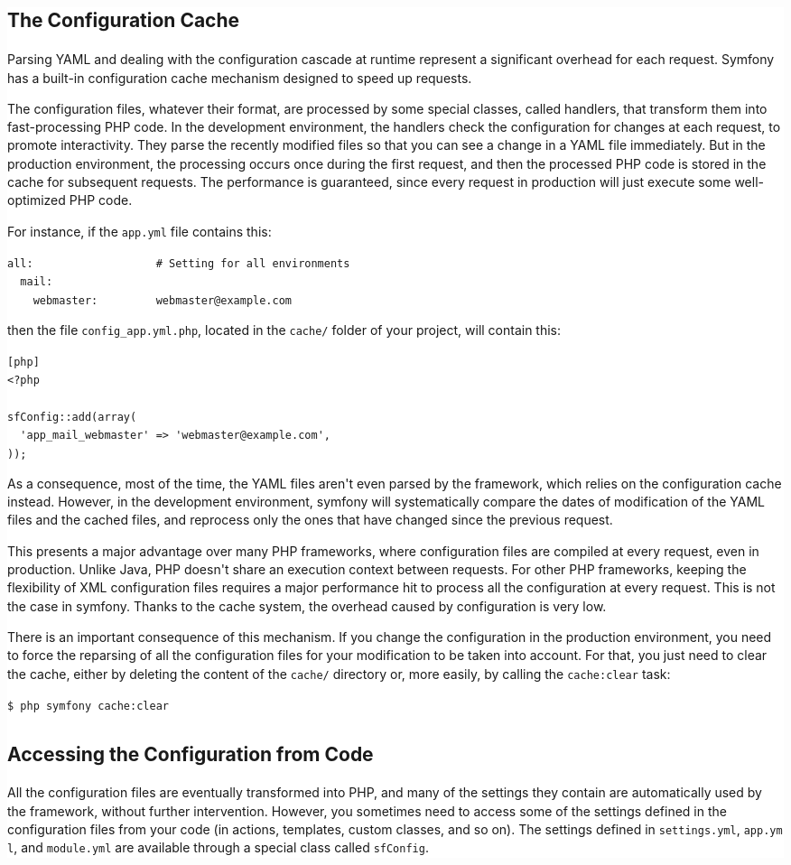 The Configuration Cache
-----------------------

Parsing YAML and dealing with the configuration cascade at runtime represent a significant overhead for each request. Symfony has a built-in configuration cache mechanism designed to speed up requests.

The configuration files, whatever their format, are processed by some special classes, called handlers, that transform them into fast-processing PHP code. In the development environment, the handlers check the configuration for changes at each request, to promote interactivity. They parse the recently modified files so that you can see a change in a YAML file immediately. But in the production environment, the processing occurs once during the first request, and then the processed PHP code is stored in the cache for subsequent requests. The performance is guaranteed, since every request in production will just execute some well-optimized PHP code.

For instance, if the `app.yml` file contains this:

    all:                   # Setting for all environments
      mail:
        webmaster:         webmaster@example.com

then the file `config_app.yml.php`, located in the `cache/` folder of your project, will contain this:

    [php]
    <?php

    sfConfig::add(array(
      'app_mail_webmaster' => 'webmaster@example.com',
    ));

As a consequence, most of the time, the YAML files aren't even parsed by the framework, which relies on the configuration cache instead. However, in the development environment, symfony will systematically compare the dates of modification of the YAML files and the cached files, and reprocess only the ones that have changed since the previous request.

This presents a major advantage over many PHP frameworks, where configuration files are compiled at every request, even in production. Unlike Java, PHP doesn't share an execution context between requests. For other PHP frameworks, keeping the flexibility of XML configuration files requires a major performance hit to process all the configuration at every request. This is not the case in symfony. Thanks to the cache system, the overhead caused by configuration is very low.

There is an important consequence of this mechanism. If you change the configuration in the production environment, you need to force the reparsing of all the configuration files for your modification to be taken into account. For that, you just need to clear the cache, either by deleting the content of the `cache/` directory or, more easily, by calling the `cache:clear` task:

    $ php symfony cache:clear

Accessing the Configuration from Code
-------------------------------------

All the configuration files are eventually transformed into PHP, and many of the settings they contain are automatically used by the framework, without further intervention. However, you sometimes need to access some of the settings defined in the configuration files from your code (in actions, templates, custom classes, and so on). The settings defined in `settings.yml`, `app.yml`, and `module.yml` are available through a special class called `sfConfig`.
